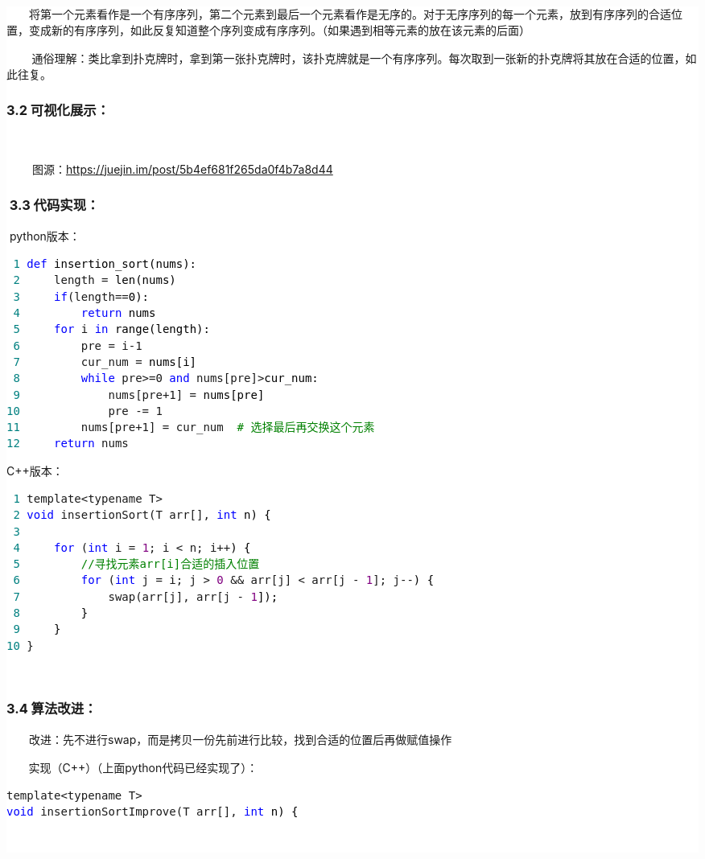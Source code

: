 <p>　　将第一个元素看作是一个有序序列，第二个元素到最后一个元素看作是无序的。对于无序序列的每一个元素，放到有序序列的合适位置，变成新的有序序列，如此反复知道整个序列变成有序序列。（如果遇到相等元素的放在该元素的后面）</p>
<p>&nbsp; &nbsp; &nbsp; &nbsp; 通俗理解：类比拿到扑克牌时，拿到第一张扑克牌时，该扑克牌就是一个有序序列。每次取到一张新的扑克牌将其放在合适的位置，如此往复。</p>
<h3>3.2 可视化展示：</h3>
<p><img style="margin-left: 5%;" src="https://img2020.cnblogs.com/blog/1958859/202003/1958859-20200304180356384-1975292727.gif" alt="" /></p>
<p>&nbsp;　　图源：<a href="https://juejin.im/post/5b4ef681f265da0f4b7a8d44">https://juejin.im/post/5b4ef681f265da0f4b7a8d44</a></p>
<h3>&nbsp;3.3 代码实现：</h3>
<p>&nbsp;python版本：</p>
<div class="cnblogs_code">
<pre><span style="color: #008080;"> 1</span> <span style="color: #0000ff;">def</span><span style="color: #000000;"> insertion_sort(nums):
</span><span style="color: #008080;"> 2</span>     length =<span style="color: #000000;"> len(nums)
</span><span style="color: #008080;"> 3</span>     <span style="color: #0000ff;">if</span>(length==<span style="color: #000000;">0):
</span><span style="color: #008080;"> 4</span>         <span style="color: #0000ff;">return</span><span style="color: #000000;"> nums
</span><span style="color: #008080;"> 5</span>     <span style="color: #0000ff;">for</span> i <span style="color: #0000ff;">in</span><span style="color: #000000;"> range(length):
</span><span style="color: #008080;"> 6</span>         pre = i-1
<span style="color: #008080;"> 7</span>         cur_num =<span style="color: #000000;"> nums[i]
</span><span style="color: #008080;"> 8</span>         <span style="color: #0000ff;">while</span> pre&gt;=0 <span style="color: #0000ff;">and</span> nums[pre]&gt;<span style="color: #000000;">cur_num:
</span><span style="color: #008080;"> 9</span>             nums[pre+1] =<span style="color: #000000;"> nums[pre]
</span><span style="color: #008080;">10</span>             pre -= 1
<span style="color: #008080;">11</span>         nums[pre+1] = cur_num  <span style="color: #008000;">#</span><span style="color: #008000;"> 选择最后再交换这个元素</span>
<span style="color: #008080;">12</span>     <span style="color: #0000ff;">return</span> nums</pre>
</div>
<p>C++版本：</p>
<div class="cnblogs_code">
<pre><span style="color: #008080;"> 1</span> template&lt;typename T&gt;
<span style="color: #008080;"> 2</span> <span style="color: #0000ff;">void</span> insertionSort(T arr[], <span style="color: #0000ff;">int</span><span style="color: #000000;"> n) {
</span><span style="color: #008080;"> 3</span>     
<span style="color: #008080;"> 4</span>     <span style="color: #0000ff;">for</span> (<span style="color: #0000ff;">int</span> i = <span style="color: #800080;">1</span>; i &lt; n; i++<span style="color: #000000;">) {
</span><span style="color: #008080;"> 5</span>         <span style="color: #008000;">//</span><span style="color: #008000;">寻找元素arr[i]合适的插入位置</span>
<span style="color: #008080;"> 6</span>         <span style="color: #0000ff;">for</span> (<span style="color: #0000ff;">int</span> j = i; j &gt; <span style="color: #800080;">0</span> &amp;&amp; arr[j] &lt; arr[j - <span style="color: #800080;">1</span>]; j--<span style="color: #000000;">) {
</span><span style="color: #008080;"> 7</span>             swap(arr[j], arr[j - <span style="color: #800080;">1</span><span style="color: #000000;">]);
</span><span style="color: #008080;"> 8</span> <span style="color: #000000;">        }
</span><span style="color: #008080;"> 9</span> <span style="color: #000000;">    }
</span><span style="color: #008080;">10</span> }</pre>
</div>
<p>&nbsp;</p>
<h3>3.4 算法改进：</h3>
<p>　　改进：先不进行swap，而是拷贝一份先前进行比较，找到合适的位置后再做赋值操作</p>
<p>&nbsp; &nbsp; &nbsp; &nbsp;实现（C++）（上面python代码已经实现了）：</p>
<div class="cnblogs_code">
<pre>template&lt;typename T&gt;
<span style="color: #0000ff;">void</span> insertionSortImprove(T arr[], <span style="color: #0000ff;">int</span><span style="color: #000000;"> n) {
